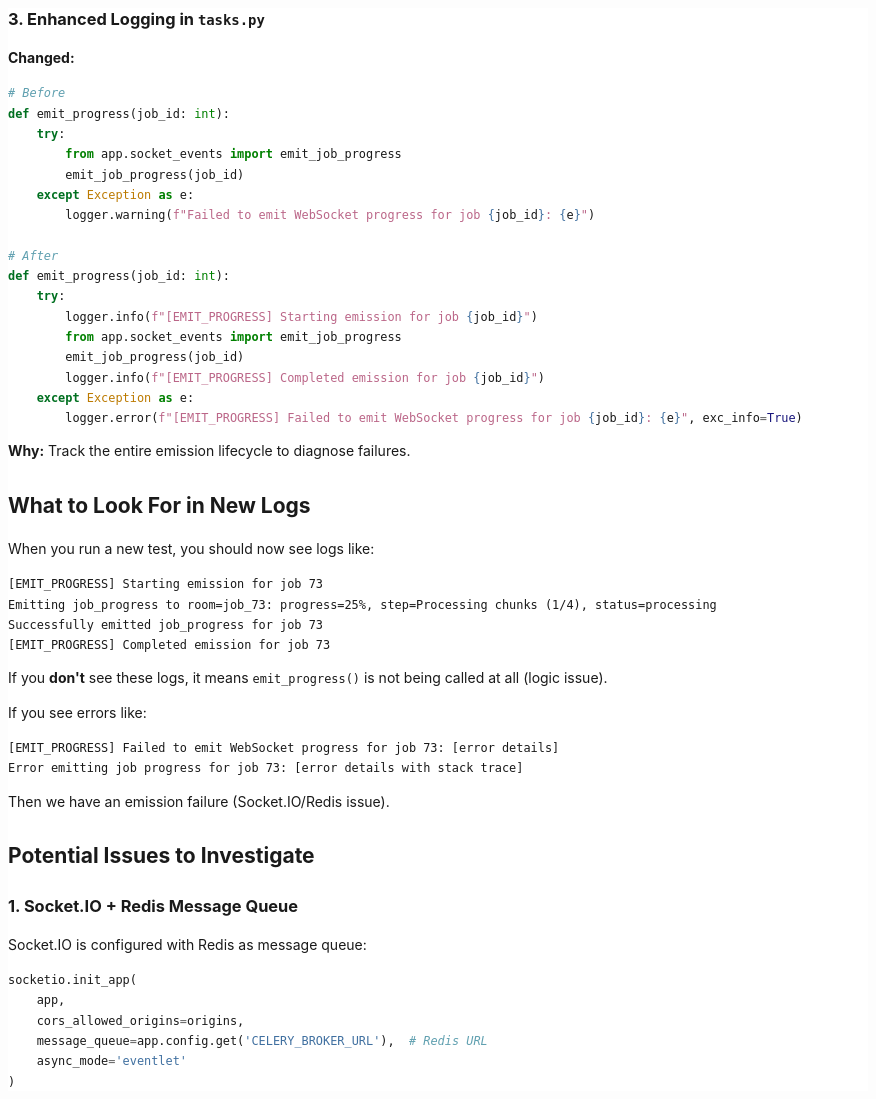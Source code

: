 ### 3. Enhanced Logging in `tasks.py`

**Changed:**
```python
# Before
def emit_progress(job_id: int):
    try:
        from app.socket_events import emit_job_progress
        emit_job_progress(job_id)
    except Exception as e:
        logger.warning(f"Failed to emit WebSocket progress for job {job_id}: {e}")

# After
def emit_progress(job_id: int):
    try:
        logger.info(f"[EMIT_PROGRESS] Starting emission for job {job_id}")
        from app.socket_events import emit_job_progress
        emit_job_progress(job_id)
        logger.info(f"[EMIT_PROGRESS] Completed emission for job {job_id}")
    except Exception as e:
        logger.error(f"[EMIT_PROGRESS] Failed to emit WebSocket progress for job {job_id}: {e}", exc_info=True)
```

**Why:** Track the entire emission lifecycle to diagnose failures.

## What to Look For in New Logs

When you run a new test, you should now see logs like:

```
[EMIT_PROGRESS] Starting emission for job 73
Emitting job_progress to room=job_73: progress=25%, step=Processing chunks (1/4), status=processing
Successfully emitted job_progress for job 73
[EMIT_PROGRESS] Completed emission for job 73
```

If you **don't** see these logs, it means `emit_progress()` is not being called at all (logic issue).

If you see errors like:
```
[EMIT_PROGRESS] Failed to emit WebSocket progress for job 73: [error details]
Error emitting job progress for job 73: [error details with stack trace]
```

Then we have an emission failure (Socket.IO/Redis issue).

## Potential Issues to Investigate

### 1. Socket.IO + Redis Message Queue
Socket.IO is configured with Redis as message queue:
```python
socketio.init_app(
    app,
    cors_allowed_origins=origins,
    message_queue=app.config.get('CELERY_BROKER_URL'),  # Redis URL
    async_mode='eventlet'
)
```
